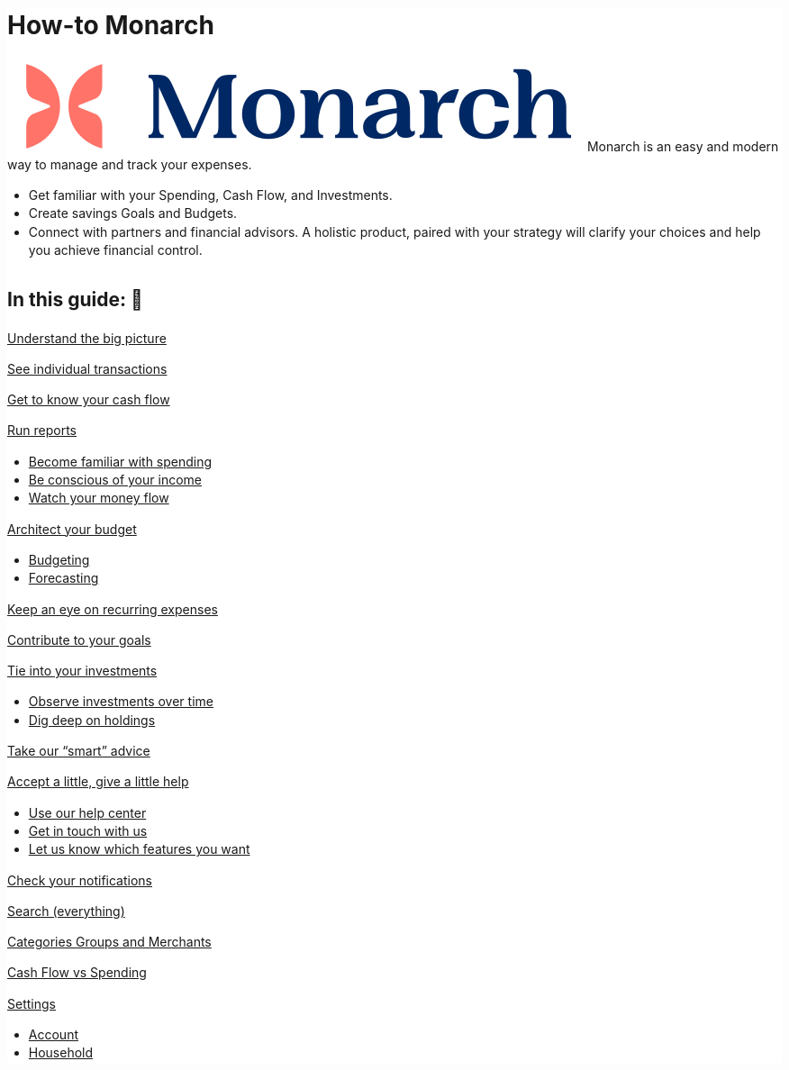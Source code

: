 # How-to Monarch
![Monarchlogo](https://github.com/jessica-toth/user-research/blob/main/monarchlogo.svg)
Monarch is an easy and modern way to manage and track your expenses. 
- Get familiar with your Spending, Cash Flow, and Investments.
- Create savings Goals and Budgets.
- Connect with partners and financial advisors.
A holistic product, paired with your strategy will clarify your choices and help you achieve financial control. 

## In this guide: :open_book:
[Understand the big picture](#understand-the-big-picture)

[See individual transactions](#see-individual-transactions)

[Get to know your cash flow](#get-to-know-your-cash-flow)

[Run reports](#run-reports)
- [Become familiar with spending](#become-familiar-with-spending)
- [Be conscious of your income](#be-conscious-of-your-income)
- [Watch your money flow](#watch-your-money-flow)

[Architect your budget](#architect-your-budget)
- [Budgeting](#budgeting)
- [Forecasting](#forecasting)

[Keep an eye on recurring expenses](#keep-an-eye-on-recurring-expenses)

[Contribute to your goals](#contribute-to-your-goals)

[Tie into your investments](#tie-into-your-investments)
- [Observe investments over time](#observe-investments-over-time)
- [Dig deep on holdings](#dig-deep-on-holdings)

[Take our “smart” advice](#take-our-smart-advice)

[Accept a little, give a little help](#accept-a-little-give-a-little-help)
- [Use our help center](#use-our-help-center)
- [Get in touch with us](#get-in-touch-with-us)
- [Let us know which features you want](#let-us-know-which-features-you-want)

[Check your notifications](#check-your-notifications)

[Search (everything)](#search-everything)

[Categories Groups and Merchants](#categories-groups-and-merchants)

[Cash Flow vs Spending](#cash-flow-vs-spending)

[Settings](#settings)
- [Account](#account)
- [Household](#household)
